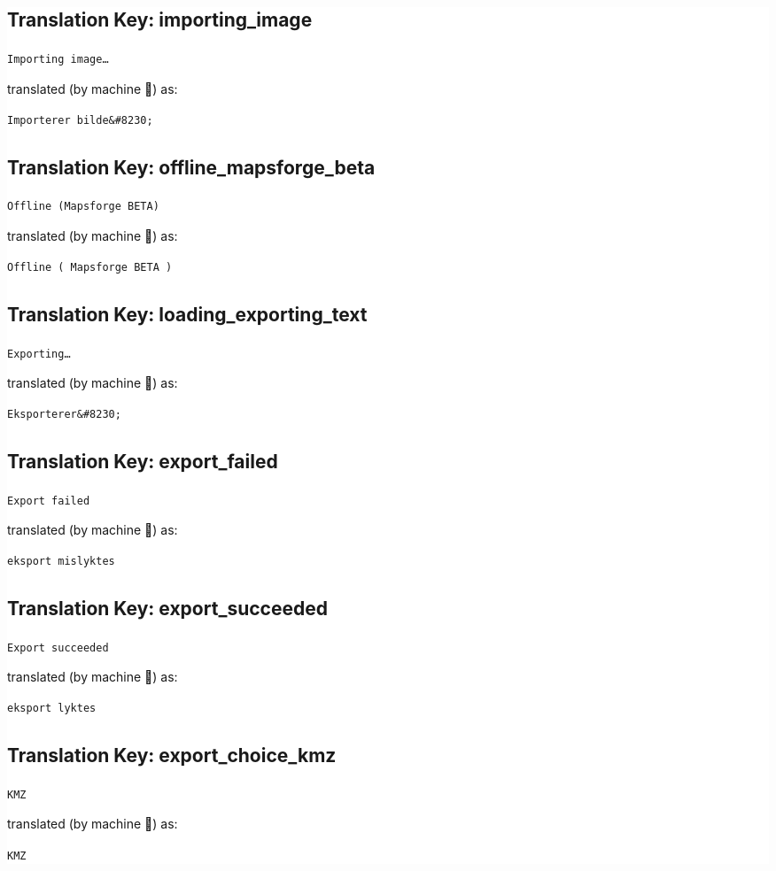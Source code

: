 
## Translation Key: importing_image
```
Importing image…
```
translated (by machine 🤖) as:
```
Importerer bilde&#8230;
```


## Translation Key: offline_mapsforge_beta
```
Offline (Mapsforge BETA)
```
translated (by machine 🤖) as:
```
Offline ( Mapsforge BETA )
```


## Translation Key: loading_exporting_text
```
Exporting…
```
translated (by machine 🤖) as:
```
Eksporterer&#8230;
```


## Translation Key: export_failed
```
Export failed
```
translated (by machine 🤖) as:
```
eksport mislyktes
```


## Translation Key: export_succeeded
```
Export succeeded
```
translated (by machine 🤖) as:
```
eksport lyktes
```


## Translation Key: export_choice_kmz
```
KMZ
```
translated (by machine 🤖) as:
```
KMZ
```
